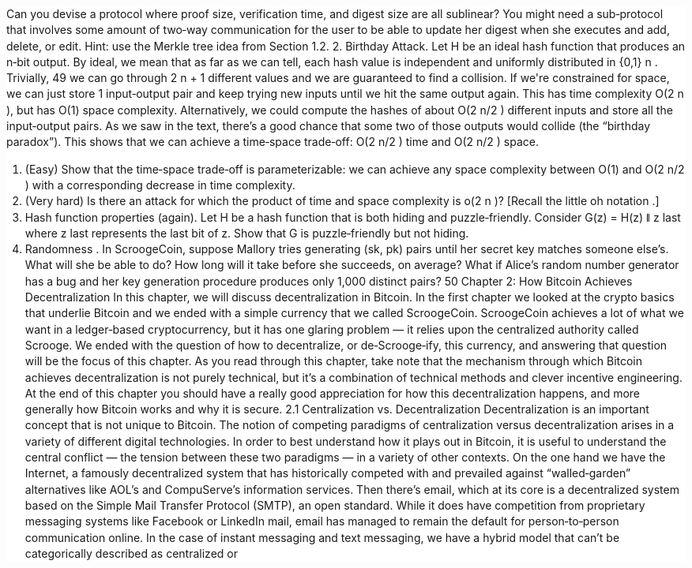 Can you devise a protocol where proof size, verification time, and digest size are all sublinear? You
might need a sub‐protocol that involves some amount of two‐way communication for the user to be
able to update her digest when she executes and add, delete, or edit.
Hint: use the Merkle tree idea from Section 1.2.
2. Birthday Attack. Let H be an ideal hash function that produces an n‐bit output. By ideal, we mean
that as far as we can tell, each hash value is independent and uniformly distributed in {0,1} n
. Trivially,
49
we can go through 2 n + 1 different values and we are guaranteed to find a collision. If we're
constrained for space, we can just store 1 input‐output pair and keep trying new inputs until we hit
the same output again. This has time complexity O(2 n ), but has O(1) space complexity. Alternatively,
we could compute the hashes of about O(2 n/2 ) different inputs and store all the input‐output pairs. As
we saw in the text, there’s a good chance that some two of those outputs would collide (the “birthday
paradox”). This shows that we can achieve a time‐space trade‐off: O(2 n/2 ) time and O(2 n/2 ) space.
1. (Easy) Show that the time‐space trade‐off is parameterizable: we can achieve any space
complexity between O(1) and O(2 n/2 ) with a corresponding decrease in time complexity.
2. (Very hard) Is there an attack for which the product of time and space complexity is o(2 n )?
[Recall the little oh notation .]
3. Hash function properties (again). Let H be a hash function that is both hiding and puzzle‐friendly.
Consider G(z) = H(z) ǁ z last where z last represents the last bit of z. Show that G is puzzle‐friendly but not
hiding.
4. Randomness . In ScroogeCoin, suppose Mallory tries generating (sk, pk) pairs until her secret key
matches someone else’s. What will she be able to do? How long will it take before she succeeds, on
average? What if Alice’s random number generator has a bug and her key generation procedure
produces only 1,000 distinct pairs?
50
Chapter 2: How Bitcoin Achieves Decentralization
In this chapter, we will discuss decentralization in Bitcoin. In the first chapter we looked at the crypto
basics that underlie Bitcoin and we ended with a simple currency that we called ScroogeCoin.
ScroogeCoin achieves a lot of what we want in a ledger‐based cryptocurrency, but it has one glaring
problem — it relies upon the centralized authority called Scrooge. We ended with the question of
how to decentralize, or de‐Scrooge‐ify, this currency, and answering that question will be the focus of
this chapter.
As you read through this chapter, take note that the mechanism through which Bitcoin achieves
decentralization is not purely technical, but it’s a combination of technical methods and clever
incentive engineering. At the end of this chapter you should have a really good appreciation for how
this decentralization happens, and more generally how Bitcoin works and why it is secure.
2.1 Centralization vs. Decentralization
Decentralization is an important concept that is not unique to Bitcoin. The notion of competing
paradigms of centralization versus decentralization arises in a variety of different digital technologies.
In order to best understand how it plays out in Bitcoin, it is useful to understand the central conflict —
the tension between these two paradigms — in a variety of other contexts.
On the one hand we have the Internet, a famously decentralized system that has historically
competed with and prevailed against “walled‐garden” alternatives like AOL’s and CompuServe’s
information services. Then there’s email, which at its core is a decentralized system based on the
Simple Mail Transfer Protocol (SMTP), an open standard. While it does have competition from
proprietary messaging systems like Facebook or LinkedIn mail, email has managed to remain the
default for person‐to‐person communication online. In the case of instant messaging and text
messaging, we have a hybrid model that can’t be categorically described as centralized or
